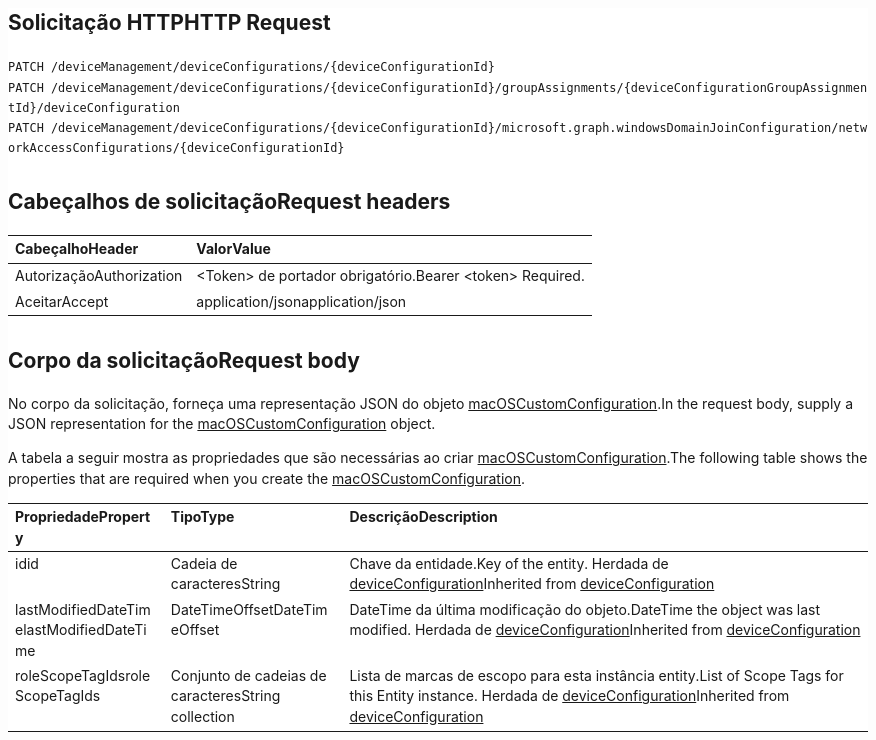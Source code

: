 ## <a name="http-request"></a><span data-ttu-id="2731b-119">Solicitação HTTP</span><span class="sxs-lookup"><span data-stu-id="2731b-119">HTTP Request</span></span>

``` http
PATCH /deviceManagement/deviceConfigurations/{deviceConfigurationId}
PATCH /deviceManagement/deviceConfigurations/{deviceConfigurationId}/groupAssignments/{deviceConfigurationGroupAssignmentId}/deviceConfiguration
PATCH /deviceManagement/deviceConfigurations/{deviceConfigurationId}/microsoft.graph.windowsDomainJoinConfiguration/networkAccessConfigurations/{deviceConfigurationId}
```

## <a name="request-headers"></a><span data-ttu-id="2731b-120">Cabeçalhos de solicitação</span><span class="sxs-lookup"><span data-stu-id="2731b-120">Request headers</span></span>
|<span data-ttu-id="2731b-121">Cabeçalho</span><span class="sxs-lookup"><span data-stu-id="2731b-121">Header</span></span>|<span data-ttu-id="2731b-122">Valor</span><span class="sxs-lookup"><span data-stu-id="2731b-122">Value</span></span>|
|:---|:---|
|<span data-ttu-id="2731b-123">Autorização</span><span class="sxs-lookup"><span data-stu-id="2731b-123">Authorization</span></span>|<span data-ttu-id="2731b-124">&lt;Token&gt; de portador obrigatório.</span><span class="sxs-lookup"><span data-stu-id="2731b-124">Bearer &lt;token&gt; Required.</span></span>|
|<span data-ttu-id="2731b-125">Aceitar</span><span class="sxs-lookup"><span data-stu-id="2731b-125">Accept</span></span>|<span data-ttu-id="2731b-126">application/json</span><span class="sxs-lookup"><span data-stu-id="2731b-126">application/json</span></span>|

## <a name="request-body"></a><span data-ttu-id="2731b-127">Corpo da solicitação</span><span class="sxs-lookup"><span data-stu-id="2731b-127">Request body</span></span>
<span data-ttu-id="2731b-128">No corpo da solicitação, forneça uma representação JSON do objeto [macOSCustomConfiguration](../resources/intune-deviceconfig-macoscustomconfiguration.md).</span><span class="sxs-lookup"><span data-stu-id="2731b-128">In the request body, supply a JSON representation for the [macOSCustomConfiguration](../resources/intune-deviceconfig-macoscustomconfiguration.md) object.</span></span>

<span data-ttu-id="2731b-129">A tabela a seguir mostra as propriedades que são necessárias ao criar [macOSCustomConfiguration](../resources/intune-deviceconfig-macoscustomconfiguration.md).</span><span class="sxs-lookup"><span data-stu-id="2731b-129">The following table shows the properties that are required when you create the [macOSCustomConfiguration](../resources/intune-deviceconfig-macoscustomconfiguration.md).</span></span>

|<span data-ttu-id="2731b-130">Propriedade</span><span class="sxs-lookup"><span data-stu-id="2731b-130">Property</span></span>|<span data-ttu-id="2731b-131">Tipo</span><span class="sxs-lookup"><span data-stu-id="2731b-131">Type</span></span>|<span data-ttu-id="2731b-132">Descrição</span><span class="sxs-lookup"><span data-stu-id="2731b-132">Description</span></span>|
|:---|:---|:---|
|<span data-ttu-id="2731b-133">id</span><span class="sxs-lookup"><span data-stu-id="2731b-133">id</span></span>|<span data-ttu-id="2731b-134">Cadeia de caracteres</span><span class="sxs-lookup"><span data-stu-id="2731b-134">String</span></span>|<span data-ttu-id="2731b-135">Chave da entidade.</span><span class="sxs-lookup"><span data-stu-id="2731b-135">Key of the entity.</span></span> <span data-ttu-id="2731b-136">Herdada de [deviceConfiguration](../resources/intune-shared-deviceconfiguration.md)</span><span class="sxs-lookup"><span data-stu-id="2731b-136">Inherited from [deviceConfiguration](../resources/intune-shared-deviceconfiguration.md)</span></span>|
|<span data-ttu-id="2731b-137">lastModifiedDateTime</span><span class="sxs-lookup"><span data-stu-id="2731b-137">lastModifiedDateTime</span></span>|<span data-ttu-id="2731b-138">DateTimeOffset</span><span class="sxs-lookup"><span data-stu-id="2731b-138">DateTimeOffset</span></span>|<span data-ttu-id="2731b-139">DateTime da última modificação do objeto.</span><span class="sxs-lookup"><span data-stu-id="2731b-139">DateTime the object was last modified.</span></span> <span data-ttu-id="2731b-140">Herdada de [deviceConfiguration](../resources/intune-shared-deviceconfiguration.md)</span><span class="sxs-lookup"><span data-stu-id="2731b-140">Inherited from [deviceConfiguration](../resources/intune-shared-deviceconfiguration.md)</span></span>|
|<span data-ttu-id="2731b-141">roleScopeTagIds</span><span class="sxs-lookup"><span data-stu-id="2731b-141">roleScopeTagIds</span></span>|<span data-ttu-id="2731b-142">Conjunto de cadeias de caracteres</span><span class="sxs-lookup"><span data-stu-id="2731b-142">String collection</span></span>|<span data-ttu-id="2731b-143">Lista de marcas de escopo para esta instância entity.</span><span class="sxs-lookup"><span data-stu-id="2731b-143">List of Scope Tags for this Entity instance.</span></span> <span data-ttu-id="2731b-144">Herdada de [deviceConfiguration](../resources/intune-shared-deviceconfiguration.md)</span><span class="sxs-lookup"><span data-stu-id="2731b-144">Inherited from [deviceConfiguration](../resources/intune-shared-deviceconfiguration.md)</span></span>|